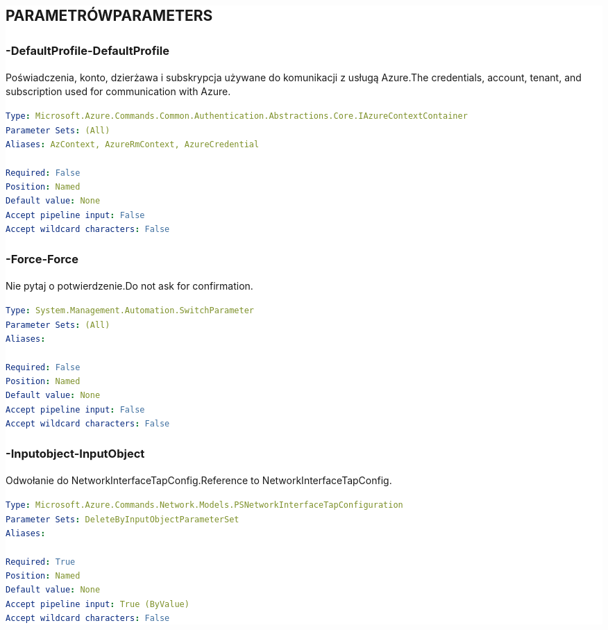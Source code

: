 ## <span data-ttu-id="f79be-117">PARAMETRÓW</span><span class="sxs-lookup"><span data-stu-id="f79be-117">PARAMETERS</span></span>

### <span data-ttu-id="f79be-118">-DefaultProfile</span><span class="sxs-lookup"><span data-stu-id="f79be-118">-DefaultProfile</span></span>
<span data-ttu-id="f79be-119">Poświadczenia, konto, dzierżawa i subskrypcja używane do komunikacji z usługą Azure.</span><span class="sxs-lookup"><span data-stu-id="f79be-119">The credentials, account, tenant, and subscription used for communication with Azure.</span></span>

```yaml
Type: Microsoft.Azure.Commands.Common.Authentication.Abstractions.Core.IAzureContextContainer
Parameter Sets: (All)
Aliases: AzContext, AzureRmContext, AzureCredential

Required: False
Position: Named
Default value: None
Accept pipeline input: False
Accept wildcard characters: False
```

### <span data-ttu-id="f79be-120">-Force</span><span class="sxs-lookup"><span data-stu-id="f79be-120">-Force</span></span>
<span data-ttu-id="f79be-121">Nie pytaj o potwierdzenie.</span><span class="sxs-lookup"><span data-stu-id="f79be-121">Do not ask for confirmation.</span></span>

```yaml
Type: System.Management.Automation.SwitchParameter
Parameter Sets: (All)
Aliases:

Required: False
Position: Named
Default value: None
Accept pipeline input: False
Accept wildcard characters: False
```

### <span data-ttu-id="f79be-122">-Inputobject</span><span class="sxs-lookup"><span data-stu-id="f79be-122">-InputObject</span></span>
<span data-ttu-id="f79be-123">Odwołanie do NetworkInterfaceTapConfig.</span><span class="sxs-lookup"><span data-stu-id="f79be-123">Reference to NetworkInterfaceTapConfig.</span></span>

```yaml
Type: Microsoft.Azure.Commands.Network.Models.PSNetworkInterfaceTapConfiguration
Parameter Sets: DeleteByInputObjectParameterSet
Aliases:

Required: True
Position: Named
Default value: None
Accept pipeline input: True (ByValue)
Accept wildcard characters: False
```

